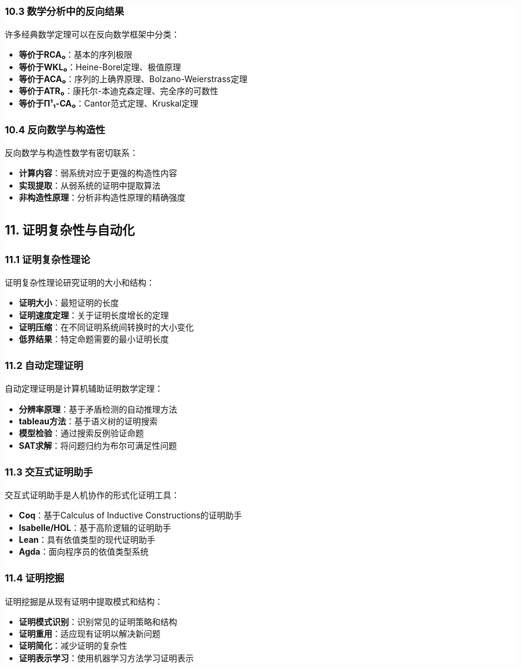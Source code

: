 ### 10.3 数学分析中的反向结果

许多经典数学定理可以在反向数学框架中分类：

- **等价于RCA₀**：基本的序列极限
- **等价于WKL₀**：Heine-Borel定理、极值原理
- **等价于ACA₀**：序列的上确界原理、Bolzano-Weierstrass定理
- **等价于ATR₀**：康托尔-本迪克森定理、完全序的可数性
- **等价于Π¹₁-CA₀**：Cantor范式定理、Kruskal定理

### 10.4 反向数学与构造性

反向数学与构造性数学有密切联系：

- **计算内容**：弱系统对应于更强的构造性内容
- **实现提取**：从弱系统的证明中提取算法
- **非构造性原理**：分析非构造性原理的精确强度

## 11. 证明复杂性与自动化

### 11.1 证明复杂性理论

证明复杂性理论研究证明的大小和结构：

- **证明大小**：最短证明的长度
- **证明速度定理**：关于证明长度增长的定理
- **证明压缩**：在不同证明系统间转换时的大小变化
- **低界结果**：特定命题需要的最小证明长度

### 11.2 自动定理证明

自动定理证明是计算机辅助证明数学定理：

- **分辨率原理**：基于矛盾检测的自动推理方法
- **tableau方法**：基于语义树的证明搜索
- **模型检验**：通过搜索反例验证命题
- **SAT求解**：将问题归约为布尔可满足性问题

### 11.3 交互式证明助手

交互式证明助手是人机协作的形式化证明工具：

- **Coq**：基于Calculus of Inductive Constructions的证明助手
- **Isabelle/HOL**：基于高阶逻辑的证明助手
- **Lean**：具有依值类型的现代证明助手
- **Agda**：面向程序员的依值类型系统

### 11.4 证明挖掘

证明挖掘是从现有证明中提取模式和结构：

- **证明模式识别**：识别常见的证明策略和结构
- **证明重用**：适应现有证明以解决新问题
- **证明简化**：减少证明的复杂性
- **证明表示学习**：使用机器学习方法学习证明表示
